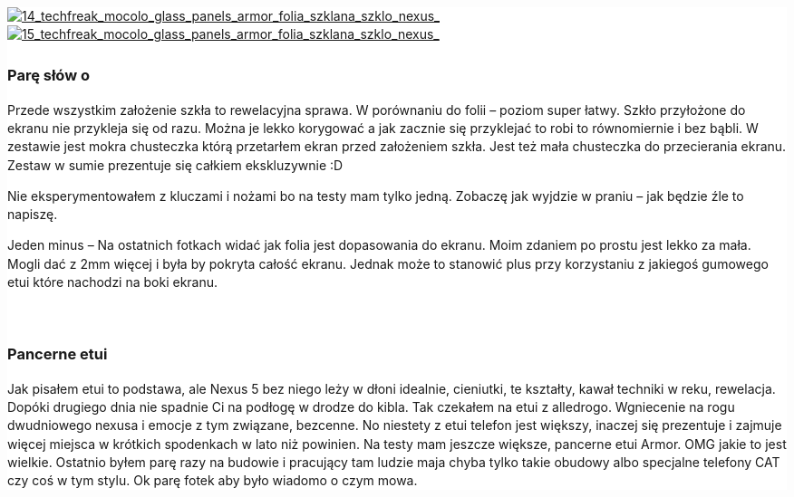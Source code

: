 <a href="http://techfreak.pl/szklo-i-pancerne-etui-na-lg-nexus/14_techfreak_mocolo_glass_panels_armor_folia_szklana_szklo_nexus_/" rel="attachment wp-att-9704"><img class="aligncenter size-full wp-image-9704" src="http://techfreak.pl/wp-content/uploads/2015/06/14_techfreak_mocolo_glass_panels_armor_folia_szklana_szklo_nexus_.jpg" alt="14_techfreak_mocolo_glass_panels_armor_folia_szklana_szklo_nexus_" width="1000" height="667" /></a> <a href="http://techfreak.pl/szklo-i-pancerne-etui-na-lg-nexus/15_techfreak_mocolo_glass_panels_armor_folia_szklana_szklo_nexus_/" rel="attachment wp-att-9705"><img class="aligncenter size-full wp-image-9705" src="http://techfreak.pl/wp-content/uploads/2015/06/15_techfreak_mocolo_glass_panels_armor_folia_szklana_szklo_nexus_.jpg" alt="15_techfreak_mocolo_glass_panels_armor_folia_szklana_szklo_nexus_" width="1000" height="667" /></a>

### Parę słów o

Przede wszystkim założenie szkła to rewelacyjna sprawa. W porównaniu do folii &#8211; poziom super łatwy. Szkło przyłożone do ekranu nie przykleja się od razu. Można je lekko korygować a jak zacznie się przyklejać to robi to równomiernie i bez bąbli. W zestawie jest mokra chusteczka którą przetarłem ekran przed założeniem szkła. Jest też mała chusteczka do przecierania ekranu. Zestaw w sumie prezentuje się całkiem ekskluzywnie :D

Nie eksperymentowałem z kluczami i nożami bo na testy mam tylko jedną. Zobaczę jak wyjdzie w praniu &#8211; jak będzie źle to napiszę.

Jeden minus &#8211; Na ostatnich fotkach widać jak folia jest dopasowania do ekranu. Moim zdaniem po prostu jest lekko za mała. Mogli dać z 2mm więcej i była by pokryta całość ekranu. Jednak może to stanowić plus przy korzystaniu z jakiegoś gumowego etui które nachodzi na boki ekranu.

&nbsp;

### Pancerne etui

Jak pisałem etui to podstawa, ale Nexus 5 bez niego leży w dłoni idealnie, cieniutki, te kształty, kawał techniki w reku, rewelacja. Dopóki drugiego dnia nie spadnie Ci na podłogę w drodze do kibla. Tak czekałem na etui z alledrogo. Wgniecenie na rogu dwudniowego nexusa i emocje z tym związane, bezcenne. No niestety z etui telefon jest większy, inaczej się prezentuje i zajmuje więcej miejsca w krótkich spodenkach w lato niż powinien. Na testy mam jeszcze większe, pancerne etui Armor. OMG jakie to jest wielkie. Ostatnio byłem parę razy na budowie i pracujący tam ludzie maja chyba tylko takie obudowy albo specjalne telefony CAT czy coś w tym stylu. Ok parę fotek aby było wiadomo o czym mowa.
